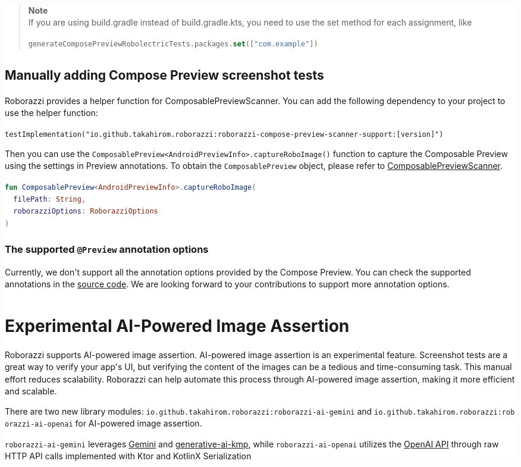 ```kotlin
```

> **Note**  
> If you are using build.gradle instead of build.gradle.kts, you need to use the set method for each assignment, like
> ```kotlin
> generateComposePreviewRobolectricTests.packages.set(["com.example"])
> ```

## Manually adding Compose Preview screenshot tests

Roborazzi provides a helper function for ComposablePreviewScanner.
You can add the following dependency to your project to use the helper function:

`testImplementation("io.github.takahirom.roborazzi:roborazzi-compose-preview-scanner-support:[version]")`

Then you can use the `ComposablePreview<AndroidPreviewInfo>.captureRoboImage()` function to capture the Composable Preview using the settings in Preview annotations.
To obtain the `ComposablePreview` object, please refer to [ComposablePreviewScanner](https://github.com/sergio-sastre/ComposablePreviewScanner).

```kotlin
fun ComposablePreview<AndroidPreviewInfo>.captureRoboImage(
  filePath: String,
  roborazziOptions: RoborazziOptions
)
```

### The supported `@Preview` annotation options

Currently, we don't support all the annotation options provided by the Compose Preview.
You can check the supported annotations in the [source code](https://github.com/takahirom/roborazzi/blob/main/roborazzi-compose-preview-scanner-support/src/main/java/com/github/takahirom/roborazzi/RobolectricPreviewInfosApplier.kt).
We are looking forward to your contributions to support more annotation options.

</div>
<div name="topic_ai_powered_image_assertion">


# Experimental AI-Powered Image Assertion

Roborazzi supports AI-powered image assertion.
AI-powered image assertion is an experimental feature. Screenshot tests are a great way to verify your app's UI, but verifying the content of the images can be a tedious and time-consuming task. This manual effort reduces scalability. Roborazzi can help automate this process through AI-powered image assertion, making it more efficient and scalable.

There are two new library modules: `io.github.takahirom.roborazzi:roborazzi-ai-gemini` and `io.github.takahirom.roborazzi:roborazzi-ai-openai` for AI-powered image assertion.

`roborazzi-ai-gemini` leverages [Gemini](https://gemini.google.com/) and [generative-ai-kmp](https://github.com/PatilShreyas/generative-ai-kmp), while `roborazzi-ai-openai` utilizes the [OpenAI API](https://platform.openai.com/) through raw HTTP API calls implemented with Ktor and KotlinX Serialization
